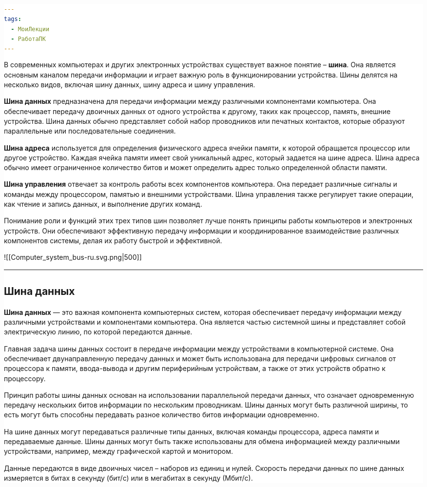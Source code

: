 ```yaml
---
tags:
  - МоиЛекции
  - РаботаПК
---
```

В современных компьютерах и других электронных устройствах существует важное понятие – **шина**. Она является основным каналом передачи информации и играет важную роль в функционировании устройства. Шины делятся на несколько видов, включая шину данных, шину адреса и шину управления.

**Шина данных** предназначена для передачи информации между различными компонентами компьютера. Она обеспечивает передачу двоичных данных от одного устройства к другому, таких как процессор, память, внешние устройства. Шина данных обычно представляет собой набор проводников или печатных контактов, которые образуют параллельные или последовательные соединения.

**Шина адреса** используется для определения физического адреса ячейки памяти, к которой обращается процессор или другое устройство. Каждая ячейка памяти имеет свой уникальный адрес, который задается на шине адреса. Шина адреса обычно имеет ограниченное количество битов и может определить адрес только определенной области памяти.

**Шина управления** отвечает за контроль работы всех компонентов компьютера. Она передает различные сигналы и команды между процессором, памятью и внешними устройствами. Шина управления также регулирует такие операции, как чтение и запись данных, и выполнение других команд.

Понимание роли и функций этих трех типов шин позволяет лучше понять принципы работы компьютеров и электронных устройств. Они обеспечивают эффективную передачу информации и координированное взаимодействие различных компонентов системы, делая их работу быстрой и эффективной.

![[Computer_system_bus-ru.svg.png|500]]

---
## Шина данных

**Шина данных** — это важная компонента компьютерных систем, которая обеспечивает передачу информации между различными устройствами и компонентами компьютера. Она является частью системной шины и представляет собой электрическую линию, по которой передаются данные.

Главная задача шины данных состоит в передаче информации между устройствами в компьютерной системе. Она обеспечивает двунаправленную передачу данных и может быть использована для передачи цифровых сигналов от процессора к памяти, ввода-вывода и другим периферийным устройствам, а также от этих устройств обратно к процессору.

Принцип работы шины данных основан на использовании параллельной передачи данных, что означает одновременную передачу нескольких битов информации по нескольким проводникам. Шины данных могут быть различной ширины, то есть могут быть способны передавать разное количество битов информации одновременно.

На шине данных могут передаваться различные типы данных, включая команды процессора, адреса памяти и передаваемые данные. Шины данных могут быть также использованы для обмена информацией между различными устройствами, например, между графической картой и монитором.

Данные передаются в виде двоичных чисел – наборов из единиц и нулей. Скорость передачи данных по шине данных измеряется в битах в секунду (бит/с) или в мегабитах в секунду (Мбит/с).
